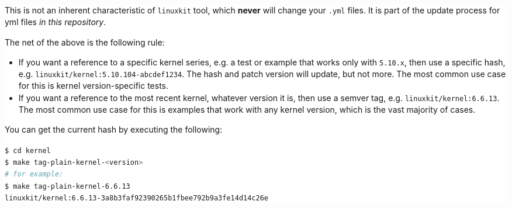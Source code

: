 This is not an inherent characteristic of `linuxkit` tool, which **never** will change your `.yml` files. It is part of
the update process for yml files _in this repository_.

The net of the above is the following rule:

* If you want a reference to a specific kernel series, e.g. a test or example that works only with `5.10.x`, then use a specific hash, e.g. `linuxkit/kernel:5.10.104-abcdef1234`. The hash and patch version will update, but not more. The most common use case for this is kernel version-specific tests.
* If you want a reference to the most recent kernel, whatever version it is, then use a semver tag, e.g. `linuxkit/kernel:6.6.13`. The most common use case for this is examples that work with any kernel version, which is the vast majority of cases.

You can get the current hash by executing the following:

```bash
$ cd kernel
$ make tag-plain-kernel-<version>
# for example:
$ make tag-plain-kernel-6.6.13
linuxkit/kernel:6.6.13-3a8b3faf92390265b1fbee792b9a3fe14d14c26e
```
